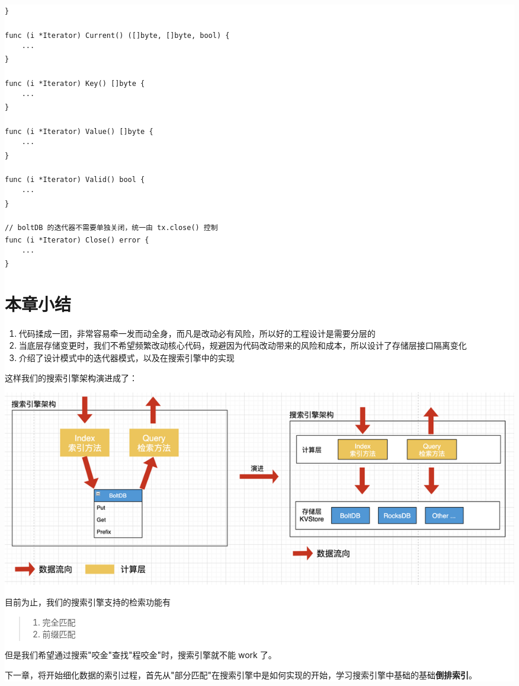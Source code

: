 ```
}

func (i *Iterator) Current() ([]byte, []byte, bool) {
	···
}

func (i *Iterator) Key() []byte {
	···
}

func (i *Iterator) Value() []byte {
	···
}

func (i *Iterator) Valid() bool {
	···
}

// boltDB 的迭代器不需要单独关闭，统一由 tx.close() 控制
func (i *Iterator) Close() error {
	···
}
```

# 本章小结
1. 代码揉成一团，非常容易牵一发而动全身，而凡是改动必有风险，所以好的工程设计是需要分层的
2. 当底层存储变更时，我们不希望频繁改动核心代码，规避因为代码改动带来的风险和成本，所以设计了存储层接口隔离变化
3. 介绍了设计模式中的迭代器模式，以及在搜索引擎中的实现 

这样我们的搜索引擎架构演进成了：

![](/images/posts/手摸手搞搜索_images/演进-存储层.png)

目前为止，我们的搜索引擎支持的检索功能有
> 1. 完全匹配
> 2. 前缀匹配

但是我们希望通过搜索"咬金"查找"程咬金"时，搜索引擎就不能 work 了。

下一章，将开始细化数据的索引过程，首先从"部分匹配"在搜索引擎中是如何实现的开始，学习搜索引擎中基础的基础**倒排索引**。


 

